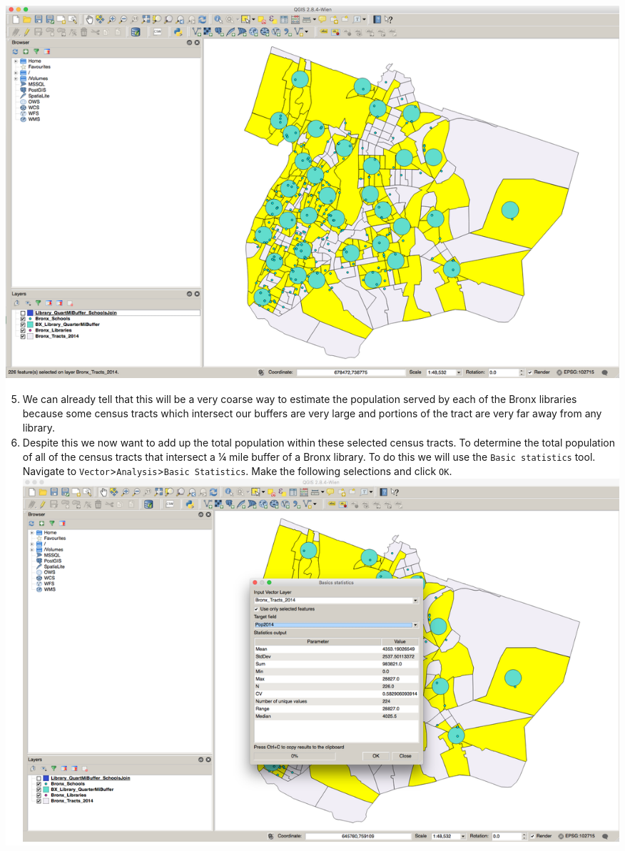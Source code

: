 ![location](https://github.com/CenterForSpatialResearch/MappingForTheUrbanHumanities/blob/master/Tutorials/Images/AnalyzingData01/11_Select.png)

5.	We can already tell that this will be a very coarse way to estimate the population served by each of the Bronx libraries because some census tracts which intersect our buffers are very large and portions of the tract are very far away from any library. 
6.	Despite this we now want to add up the total population within these selected census tracts.  To determine the total population of all of the census tracts that intersect a ¼ mile buffer of a Bronx library. To do this we will use the `Basic statistics` tool. Navigate to  `Vector`>`Analysis`>`Basic Statistics`. Make the following selections and click `OK`. 
![location](https://github.com/CenterForSpatialResearch/MappingForTheUrbanHumanities/blob/master/Tutorials/Images/AnalyzingData01/12_Statistics.png)